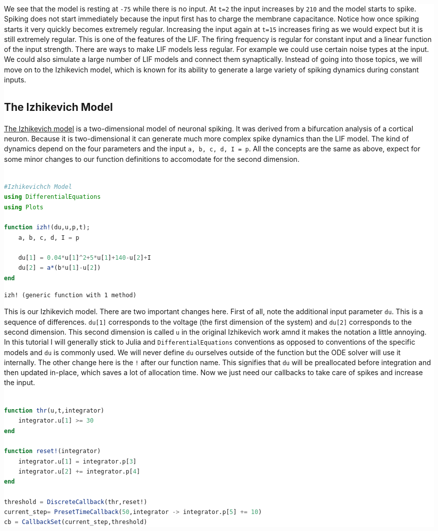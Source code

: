 

We see that the model is resting at `-75` while there is no input. At `t=2` the input increases by `210` and the model starts to spike. Spiking does not start immediately because the input first has to charge the membrane capacitance. Notice how once spiking starts it very quickly becomes extremely regular. Increasing the input again at `t=15` increases firing as we would expect but it is still extremely regular. This is one of the features of the LIF. The firing frequency is regular for constant input and a linear function of the input strength. There are ways to make LIF models less regular. For example we could use certain noise types at the input. We could also simulate a large number of LIF models and connect them synaptically. Instead of going into those topics, we will move on to the Izhikevich model, which is known for its ability to generate a large variety of spiking dynamics during constant inputs.

## The Izhikevich Model
[The Izhikevich model](https://www.izhikevich.org/publications/spikes.htm) is a two-dimensional model of neuronal spiking. It was derived from a bifurcation analysis of a cortical neuron. Because it is two-dimensional it can generate much more complex spike dynamics than the LIF model. The kind of dynamics depend on the four parameters and the input `a, b, c, d, I = p`. All the concepts are the same as above, expect for some minor changes to our function definitions to accomodate for the second dimension.

````julia

#Izhikevichch Model
using DifferentialEquations
using Plots

function izh!(du,u,p,t);
    a, b, c, d, I = p

    du[1] = 0.04*u[1]^2+5*u[1]+140-u[2]+I
    du[2] = a*(b*u[1]-u[2])
end
````


````
izh! (generic function with 1 method)
````





This is our Izhikevich model. There are two important changes here. First of all, note the additional input parameter `du`. This is a sequence of differences. `du[1]` corresponds to the voltage (the first dimension of the system) and `du[2]` corresponds to the second dimension. This second dimension is called `u` in the original Izhikevich work amnd it makes the notation a little annoying. In this tutorial I will generally stick to Julia and `DifferentialEquations` conventions as opposed to conventions of the specific models and `du` is commonly used. We will never define `du` ourselves outside of the function but the ODE solver will use it internally. The other change here is the `!` after our function name. This signifies that `du` will be preallocated before integration and then updated in-place, which saves a lot of allocation time. Now we just need our callbacks to take care of spikes and increase the input.

````julia

function thr(u,t,integrator)
    integrator.u[1] >= 30
end

function reset!(integrator)
    integrator.u[1] = integrator.p[3]
    integrator.u[2] += integrator.p[4]
end

threshold = DiscreteCallback(thr,reset!)
current_step= PresetTimeCallback(50,integrator -> integrator.p[5] += 10)
cb = CallbackSet(current_step,threshold)
````